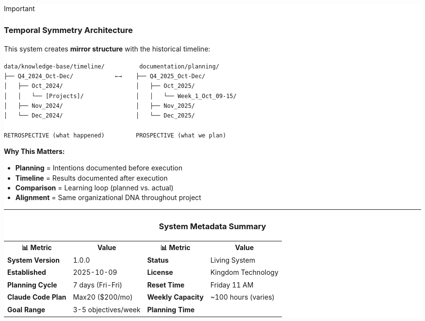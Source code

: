 
> [!IMPORTANT]
>
> ### **Temporal Symmetry Architecture**
>
> This system creates **mirror structure** with the historical timeline:
>
> ```
> data/knowledge-base/timeline/          documentation/planning/
> ├── Q4_2024_Oct-Dec/            ←→    ├── Q4_2025_Oct-Dec/
> │   ├── Oct_2024/                     │   ├── Oct_2025/
> │   │   └── [Projects]/               │   │   └── Week_1_Oct_09-15/
> │   ├── Nov_2024/                     │   ├── Nov_2025/
> │   └── Dec_2024/                     │   └── Dec_2025/
>
> RETROSPECTIVE (what happened)         PROSPECTIVE (what we plan)
> ```
>
> **Why This Matters:**
> - **Planning** = Intentions documented before execution
> - **Timeline** = Results documented after execution
> - **Comparison** = Learning loop (planned vs. actual)
> - **Alignment** = Same organizational DNA throughout project

---

<div align="center">

### **System Metadata Summary**

<table>
<tr>
<th>📊 Metric</th>
<th>Value</th>
<th>📊 Metric</th>
<th>Value</th>
</tr>
<tr>
<td><strong>System Version</strong></td>
<td>1.0.0</td>
<td><strong>Status</strong></td>
<td>Living System</td>
</tr>
<tr>
<td><strong>Established</strong></td>
<td>2025-10-09</td>
<td><strong>License</strong></td>
<td>Kingdom Technology</td>
</tr>
<tr>
<td><strong>Planning Cycle</strong></td>
<td>7 days (Fri-Fri)</td>
<td><strong>Reset Time</strong></td>
<td>Friday 11 AM</td>
</tr>
<tr>
<td><strong>Claude Code Plan</strong></td>
<td>Max20 ($200/mo)</td>
<td><strong>Weekly Capacity</strong></td>
<td>~100 hours (varies)</td>
</tr>
<tr>
<td><strong>Goal Range</strong></td>
<td>3-5 objectives/week</td>
<td><strong>Planning Time</strong></td>